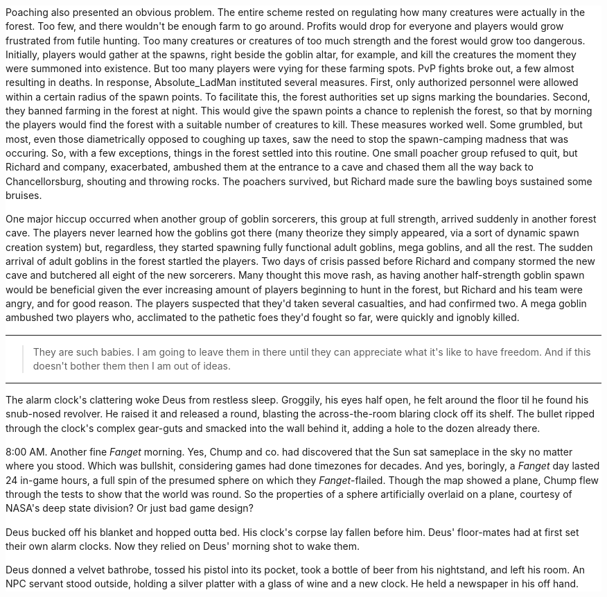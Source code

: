 Poaching also presented an obvious problem. The entire scheme rested on regulating how many creatures were actually in the forest. Too few, and there wouldn&#39;t be enough farm to go around. Profits would drop for everyone and players would grow frustrated from futile hunting. Too many creatures or creatures of too much strength and the forest would grow too dangerous. Initially, players would gather at the spawns, right beside the goblin altar, for example, and kill the creatures the moment they were summoned into existence. But too many players were vying for these farming spots. PvP fights broke out, a few almost resulting in deaths. In response, Absolute\_LadMan instituted several measures. First, only authorized personnel were allowed within a certain radius of the spawn points. To facilitate this, the forest authorities set up signs marking the boundaries. Second, they banned farming in the forest at night. This would give the spawn points a chance to replenish the forest, so that by morning the players would find the forest with a suitable number of creatures to kill. These measures worked well. Some grumbled, but most, even those diametrically opposed to coughing up taxes, saw the need to stop the spawn-camping madness that was occuring. So, with a few exceptions, things in the forest settled into this routine. One small poacher group refused to quit, but Richard and company, exacerbated, ambushed them at the entrance to a cave and chased them all the way back to Chancellorsburg, shouting and throwing rocks. The poachers survived, but Richard made sure the bawling boys sustained some bruises.

One major hiccup occurred when another group of goblin sorcerers, this group at full strength, arrived suddenly in another forest cave. The players never learned how the goblins got there (many theorize they simply appeared, via a sort of dynamic spawn creation system) but, regardless, they started spawning fully functional adult goblins, mega goblins, and all the rest. The sudden arrival of adult goblins in the forest startled the players. Two days of crisis passed before Richard and company stormed the new cave and butchered all eight of the new sorcerers. Many thought this move rash, as having another half-strength goblin spawn would be beneficial given the ever increasing amount of players beginning to hunt in the forest, but Richard and his team were angry, and for good reason. The players suspected that they&#39;d taken several casualties, and had confirmed two. A mega goblin ambushed two players who, acclimated to the pathetic foes they&#39;d fought so far, were quickly and ignobly killed.

---
>They are such babies. I am going to leave them in there until they can appreciate what it's like to have freedom. And if this doesn't bother them then I am out of ideas.
---

The alarm clock&#39;s clattering woke Deus from restless sleep. Groggily, his eyes half open, he felt around the floor til he found his snub-nosed revolver. He raised it and released a round, blasting the across-the-room blaring clock off its shelf. The bullet ripped through the clock&#39;s complex gear-guts and smacked into the wall behind it, adding a hole to the dozen already there.

8:00 AM. Another fine _Fanget_ morning. Yes, Chump and co. had discovered that the Sun sat sameplace in the sky no matter where you stood. Which was bullshit, considering games had done timezones for decades. And yes, boringly, a _Fanget_ day lasted 24 in-game hours, a full spin of the presumed sphere on which they _Fanget_-flailed. Though the map showed a plane, Chump flew through the tests to show that the world was round. So the properties of a sphere artificially overlaid on a plane, courtesy of NASA&#39;s deep state division? Or just bad game design?

Deus bucked off his blanket and hopped outta bed. His clock&#39;s corpse lay fallen before him. Deus&#39; floor-mates had at first set their own alarm clocks. Now they relied on Deus&#39; morning shot to wake them.

Deus donned a velvet bathrobe, tossed his pistol into its pocket, took a bottle of beer from his nightstand, and left his room. An NPC servant stood outside, holding a silver platter with a glass of wine and a new clock. He held a newspaper in his off hand.
